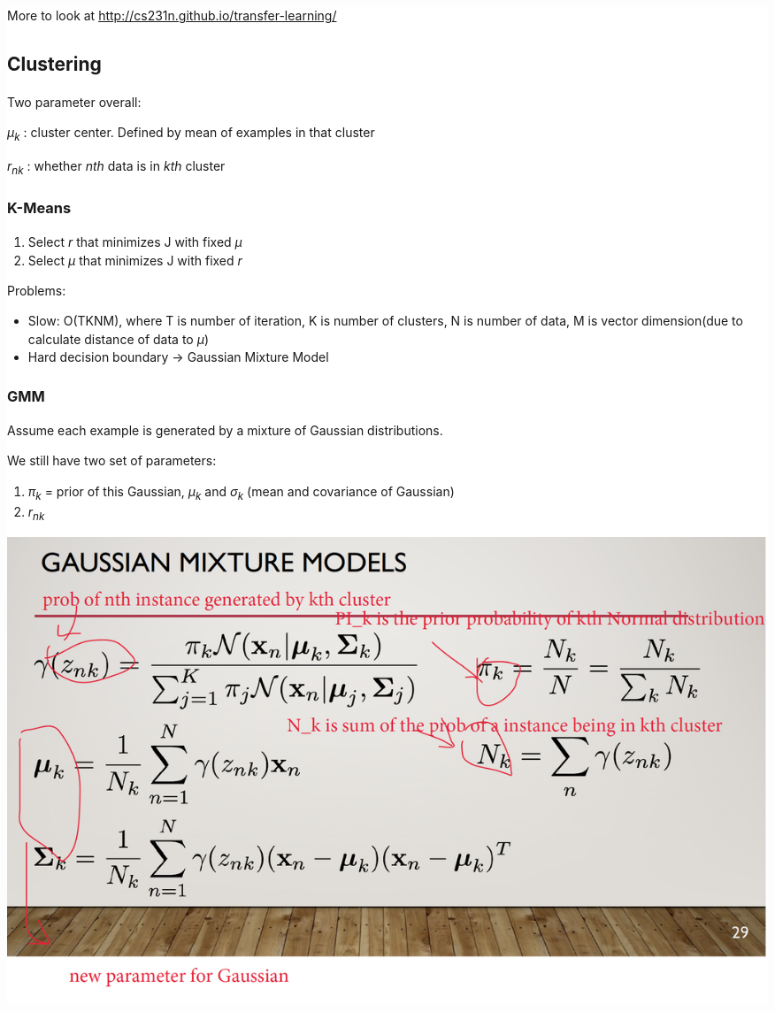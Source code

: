 More to look at http://cs231n.github.io/transfer-learning/

## Clustering 

Two parameter overall:

$\mu_k$ : cluster center. Defined by mean of examples in that cluster

$r_{nk}$ : whether $nth$ data is in $kth$ cluster

### K-Means

1. Select $r$ that minimizes J with fixed $\mu$
2. Select $\mu$ that minimizes J with fixed $r$

Problems:

- Slow: O(TKNM), where T is number of iteration, K is number of clusters, N is number of data, M is vector dimension(due to calculate distance of data to $\mu$)
- Hard decision boundary -> Gaussian Mixture Model

### GMM

Assume each example is generated by a mixture of Gaussian distributions.

We still have two set of parameters:

1. $\pi_{k}$ = prior of this Gaussian, $\mu_k$ and $\sigma_k$ (mean and covariance of Gaussian)
2. $r_{nk}$

![enter image description here](./gmm.png)
